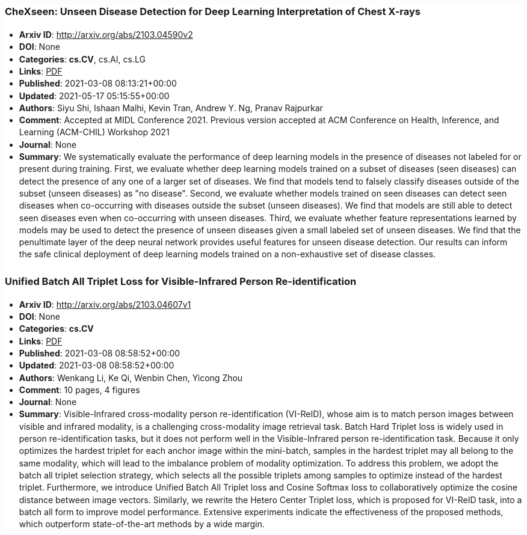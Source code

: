

### CheXseen: Unseen Disease Detection for Deep Learning Interpretation of Chest X-rays
- **Arxiv ID**: http://arxiv.org/abs/2103.04590v2
- **DOI**: None
- **Categories**: **cs.CV**, cs.AI, cs.LG
- **Links**: [PDF](http://arxiv.org/pdf/2103.04590v2)
- **Published**: 2021-03-08 08:13:21+00:00
- **Updated**: 2021-05-17 05:15:55+00:00
- **Authors**: Siyu Shi, Ishaan Malhi, Kevin Tran, Andrew Y. Ng, Pranav Rajpurkar
- **Comment**: Accepted at MIDL Conference 2021. Previous version accepted at ACM
  Conference on Health, Inference, and Learning (ACM-CHIL) Workshop 2021
- **Journal**: None
- **Summary**: We systematically evaluate the performance of deep learning models in the presence of diseases not labeled for or present during training. First, we evaluate whether deep learning models trained on a subset of diseases (seen diseases) can detect the presence of any one of a larger set of diseases. We find that models tend to falsely classify diseases outside of the subset (unseen diseases) as "no disease". Second, we evaluate whether models trained on seen diseases can detect seen diseases when co-occurring with diseases outside the subset (unseen diseases). We find that models are still able to detect seen diseases even when co-occurring with unseen diseases. Third, we evaluate whether feature representations learned by models may be used to detect the presence of unseen diseases given a small labeled set of unseen diseases. We find that the penultimate layer of the deep neural network provides useful features for unseen disease detection. Our results can inform the safe clinical deployment of deep learning models trained on a non-exhaustive set of disease classes.



### Unified Batch All Triplet Loss for Visible-Infrared Person Re-identification
- **Arxiv ID**: http://arxiv.org/abs/2103.04607v1
- **DOI**: None
- **Categories**: **cs.CV**
- **Links**: [PDF](http://arxiv.org/pdf/2103.04607v1)
- **Published**: 2021-03-08 08:58:52+00:00
- **Updated**: 2021-03-08 08:58:52+00:00
- **Authors**: Wenkang Li, Ke Qi, Wenbin Chen, Yicong Zhou
- **Comment**: 10 pages, 4 figures
- **Journal**: None
- **Summary**: Visible-Infrared cross-modality person re-identification (VI-ReID), whose aim is to match person images between visible and infrared modality, is a challenging cross-modality image retrieval task. Batch Hard Triplet loss is widely used in person re-identification tasks, but it does not perform well in the Visible-Infrared person re-identification task. Because it only optimizes the hardest triplet for each anchor image within the mini-batch, samples in the hardest triplet may all belong to the same modality, which will lead to the imbalance problem of modality optimization. To address this problem, we adopt the batch all triplet selection strategy, which selects all the possible triplets among samples to optimize instead of the hardest triplet. Furthermore, we introduce Unified Batch All Triplet loss and Cosine Softmax loss to collaboratively optimize the cosine distance between image vectors. Similarly, we rewrite the Hetero Center Triplet loss, which is proposed for VI-ReID task, into a batch all form to improve model performance. Extensive experiments indicate the effectiveness of the proposed methods, which outperform state-of-the-art methods by a wide margin.
